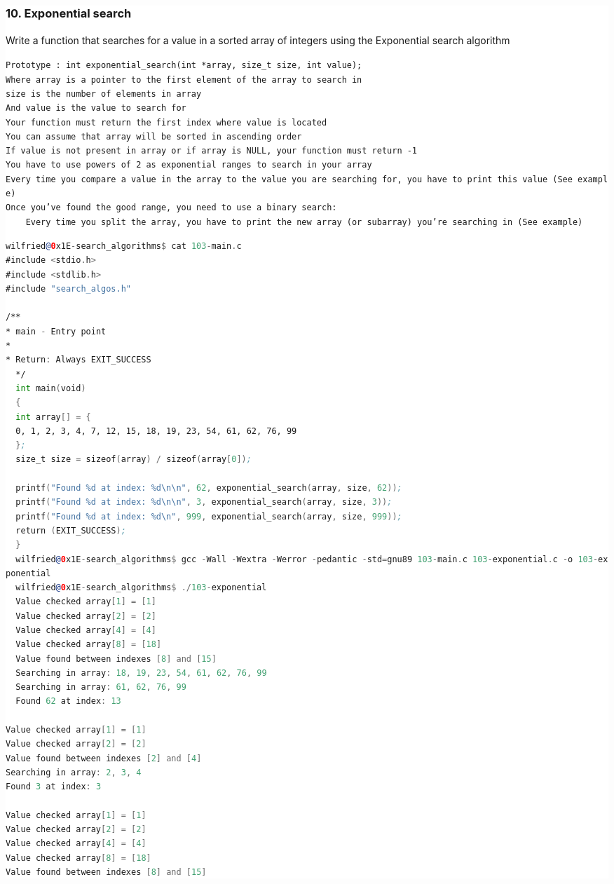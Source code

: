 ### 10. Exponential search

Write a function that searches for a value in a sorted array of integers using the Exponential search algorithm

    Prototype : int exponential_search(int *array, size_t size, int value);
    Where array is a pointer to the first element of the array to search in
    size is the number of elements in array
    And value is the value to search for
    Your function must return the first index where value is located
    You can assume that array will be sorted in ascending order
    If value is not present in array or if array is NULL, your function must return -1
    You have to use powers of 2 as exponential ranges to search in your array
    Every time you compare a value in the array to the value you are searching for, you have to print this value (See example)
    Once you’ve found the good range, you need to use a binary search:
        Every time you split the array, you have to print the new array (or subarray) you’re searching in (See example)
```asm
wilfried@0x1E-search_algorithms$ cat 103-main.c
#include <stdio.h>
#include <stdlib.h>
#include "search_algos.h"

/**
* main - Entry point
*
* Return: Always EXIT_SUCCESS
  */
  int main(void)
  {
  int array[] = {
  0, 1, 2, 3, 4, 7, 12, 15, 18, 19, 23, 54, 61, 62, 76, 99
  };
  size_t size = sizeof(array) / sizeof(array[0]);

  printf("Found %d at index: %d\n\n", 62, exponential_search(array, size, 62));
  printf("Found %d at index: %d\n\n", 3, exponential_search(array, size, 3));
  printf("Found %d at index: %d\n", 999, exponential_search(array, size, 999));
  return (EXIT_SUCCESS);
  }
  wilfried@0x1E-search_algorithms$ gcc -Wall -Wextra -Werror -pedantic -std=gnu89 103-main.c 103-exponential.c -o 103-exponential
  wilfried@0x1E-search_algorithms$ ./103-exponential
  Value checked array[1] = [1]
  Value checked array[2] = [2]
  Value checked array[4] = [4]
  Value checked array[8] = [18]
  Value found between indexes [8] and [15]
  Searching in array: 18, 19, 23, 54, 61, 62, 76, 99
  Searching in array: 61, 62, 76, 99
  Found 62 at index: 13

Value checked array[1] = [1]
Value checked array[2] = [2]
Value found between indexes [2] and [4]
Searching in array: 2, 3, 4
Found 3 at index: 3

Value checked array[1] = [1]
Value checked array[2] = [2]
Value checked array[4] = [4]
Value checked array[8] = [18]
Value found between indexes [8] and [15]
```